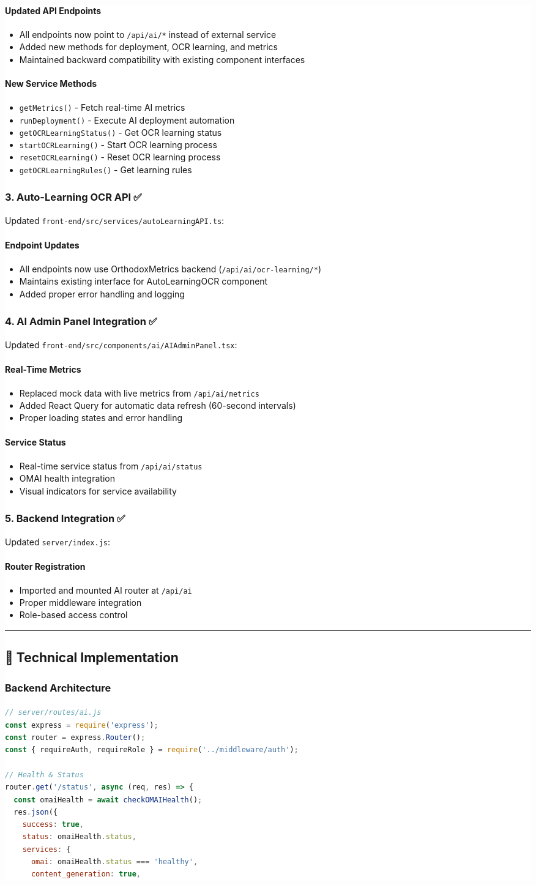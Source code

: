 #### Updated API Endpoints
- All endpoints now point to `/api/ai/*` instead of external service
- Added new methods for deployment, OCR learning, and metrics
- Maintained backward compatibility with existing component interfaces

#### New Service Methods
- `getMetrics()` - Fetch real-time AI metrics
- `runDeployment()` - Execute AI deployment automation
- `getOCRLearningStatus()` - Get OCR learning status
- `startOCRLearning()` - Start OCR learning process
- `resetOCRLearning()` - Reset OCR learning process
- `getOCRLearningRules()` - Get learning rules

### 3. **Auto-Learning OCR API** ✅
Updated `front-end/src/services/autoLearningAPI.ts`:

#### Endpoint Updates
- All endpoints now use OrthodoxMetrics backend (`/api/ai/ocr-learning/*`)
- Maintains existing interface for AutoLearningOCR component
- Added proper error handling and logging

### 4. **AI Admin Panel Integration** ✅
Updated `front-end/src/components/ai/AIAdminPanel.tsx`:

#### Real-Time Metrics
- Replaced mock data with live metrics from `/api/ai/metrics`
- Added React Query for automatic data refresh (60-second intervals)
- Proper loading states and error handling

#### Service Status
- Real-time service status from `/api/ai/status`
- OMAI health integration
- Visual indicators for service availability

### 5. **Backend Integration** ✅
Updated `server/index.js`:

#### Router Registration
- Imported and mounted AI router at `/api/ai`
- Proper middleware integration
- Role-based access control

---

## 🔧 **Technical Implementation**

### Backend Architecture

```javascript
// server/routes/ai.js
const express = require('express');
const router = express.Router();
const { requireAuth, requireRole } = require('../middleware/auth');

// Health & Status
router.get('/status', async (req, res) => {
  const omaiHealth = await checkOMAIHealth();
  res.json({
    success: true,
    status: omaiHealth.status,
    services: {
      omai: omaiHealth.status === 'healthy',
      content_generation: true,
```
